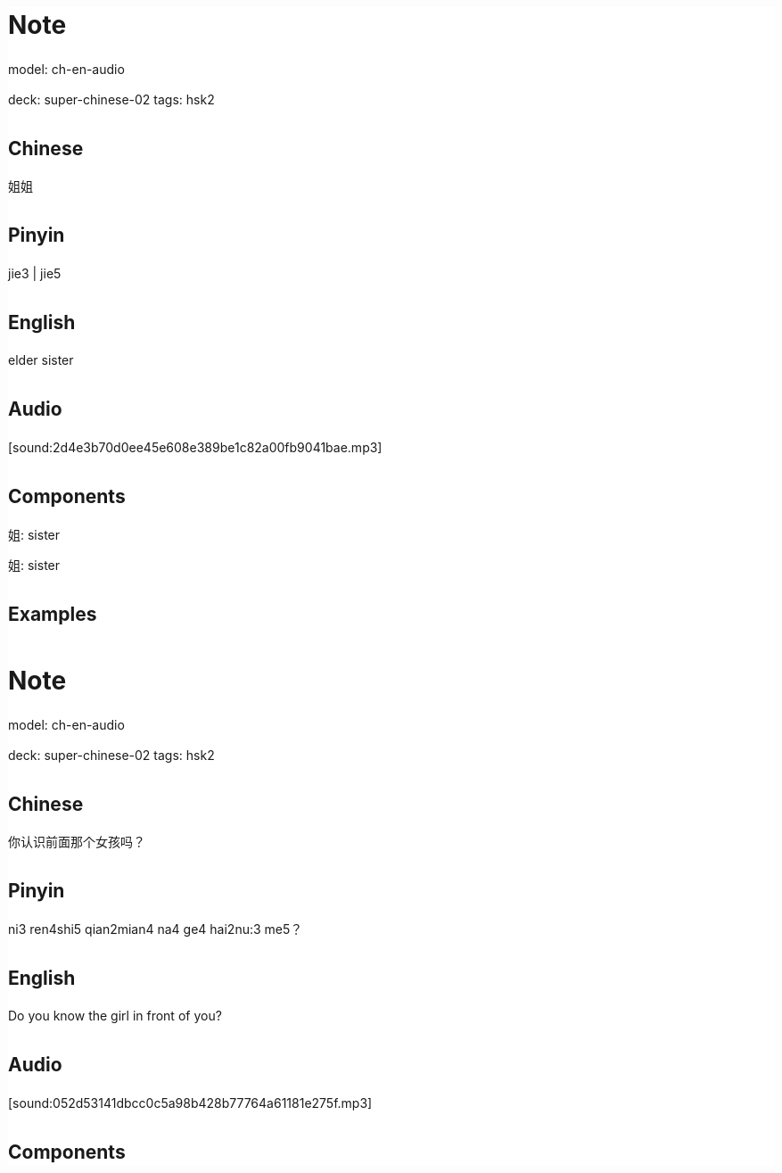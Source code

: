 

# Note

model: ch-en-audio

deck: super-chinese-02
tags: hsk2

## Chinese
姐姐
## Pinyin
jie3 | jie5
<br>
## English
elder sister
## Audio
[sound:2d4e3b70d0ee45e608e389be1c82a00fb9041bae.mp3]
## Components

姐: sister

姐: sister

## Examples






# Note

model: ch-en-audio

deck: super-chinese-02
tags: hsk2

## Chinese
你认识前面那个女孩吗？
## Pinyin
ni3 ren4shi5 qian2mian4 na4 ge4 hai2nu:3 me5？
## English
Do you know the girl in front of you?
## Audio
[sound:052d53141dbcc0c5a98b428b77764a61181e275f.mp3]
## Components
